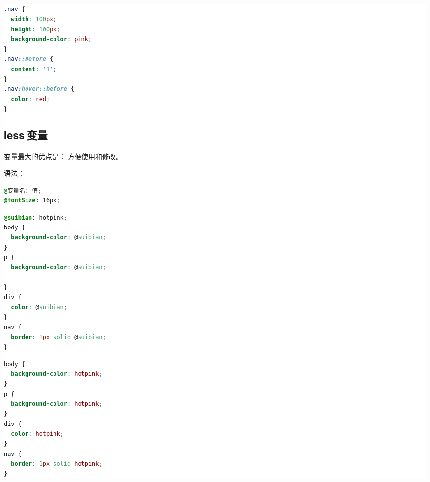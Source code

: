 ~~~css
.nav {
  width: 100px;
  height: 100px;
  background-color: pink;
}
.nav::before {
  content: '1';
}
.nav:hover::before {
  color: red;
}

~~~



## less 变量

变量最大的优点是： 方便使用和修改。

语法：

~~~css
@变量名: 值;
@fontSize: 16px;
~~~

~~~css
@suibian: hotpink;
body {
  background-color: @suibian;
}
p {
  background-color: @suibian;

}
div {
  color: @suibian;
}
nav {
  border: 1px solid @suibian;
}
~~~

~~~css
body {
  background-color: hotpink;
}
p {
  background-color: hotpink;
}
div {
  color: hotpink;
}
nav {
  border: 1px solid hotpink;
}
~~~
